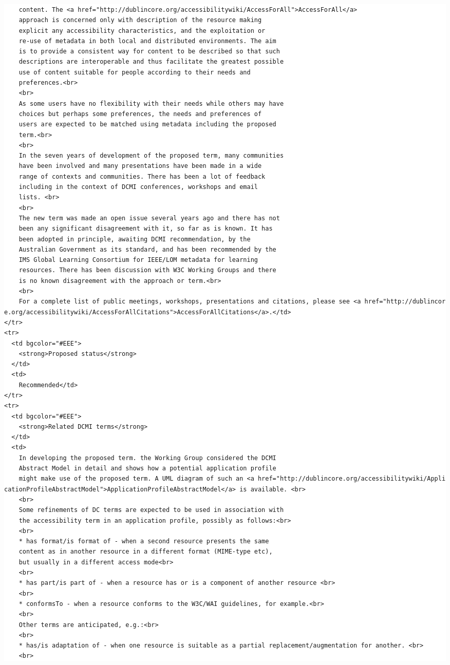         content. The <a href="http://dublincore.org/accessibilitywiki/AccessForAll">AccessForAll</a>
        approach is concerned only with description of the resource making 
        explicit any accessibility characteristics, and the exploitation or 
        re-use of metadata in both local and distributed environments. The aim 
        is to provide a consistent way for content to be described so that such 
        descriptions are interoperable and thus facilitate the greatest possible
        use of content suitable for people according to their needs and 
        preferences.<br>
        <br>
        As some users have no flexibility with their needs while others may have
        choices but perhaps some preferences, the needs and preferences of 
        users are expected to be matched using metadata including the proposed 
        term.<br>
        <br>
        In the seven years of development of the proposed term, many communities
        have been involved and many presentations have been made in a wide 
        range of contexts and communities. There has been a lot of feedback 
        including in the context of DCMI conferences, workshops and email 
        lists. <br>
        <br>
        The new term was made an open issue several years ago and there has not 
        been any significant disagreement with it, so far as is known. It has 
        been adopted in principle, awaiting DCMI recommendation, by the 
        Australian Government as its standard, and has been recommended by the 
        IMS Global Learning Consortium for IEEE/LOM metadata for learning 
        resources. There has been discussion with W3C Working Groups and there 
        is no known disagreement with the approach or term.<br>
        <br>
        For a complete list of public meetings, workshops, presentations and citations, please see <a href="http://dublincore.org/accessibilitywiki/AccessForAllCitations">AccessForAllCitations</a>.</td>
    </tr>
    <tr>
      <td bgcolor="#EEE">
        <strong>Proposed status</strong>
      </td>
      <td>
        Recommended</td>
    </tr>
    <tr>
      <td bgcolor="#EEE">
        <strong>Related DCMI terms</strong>
      </td>
      <td>
        In developing the proposed term. the Working Group considered the DCMI 
        Abstract Model in detail and shows how a potential application profile 
        might make use of the proposed term. A UML diagram of such an <a href="http://dublincore.org/accessibilitywiki/ApplicationProfileAbstractModel">ApplicationProfileAbstractModel</a> is available. <br>
        <br>
        Some refinements of DC terms are expected to be used in association with
        the accessibility term in an application profile, possibly as follows:<br>
        <br>
        * has format/is format of - when a second resource presents the same 
        content as in another resource in a different format (MIME-type etc), 
        but usually in a different access mode<br>
        <br>
        * has part/is part of - when a resource has or is a component of another resource <br>
        <br>
        * conformsTo - when a resource conforms to the W3C/WAI guidelines, for example.<br>
        <br>
        Other terms are anticipated, e.g.:<br>
        <br>
        * has/is adaptation of - when one resource is suitable as a partial replacement/augmentation for another. <br>
        <br>
